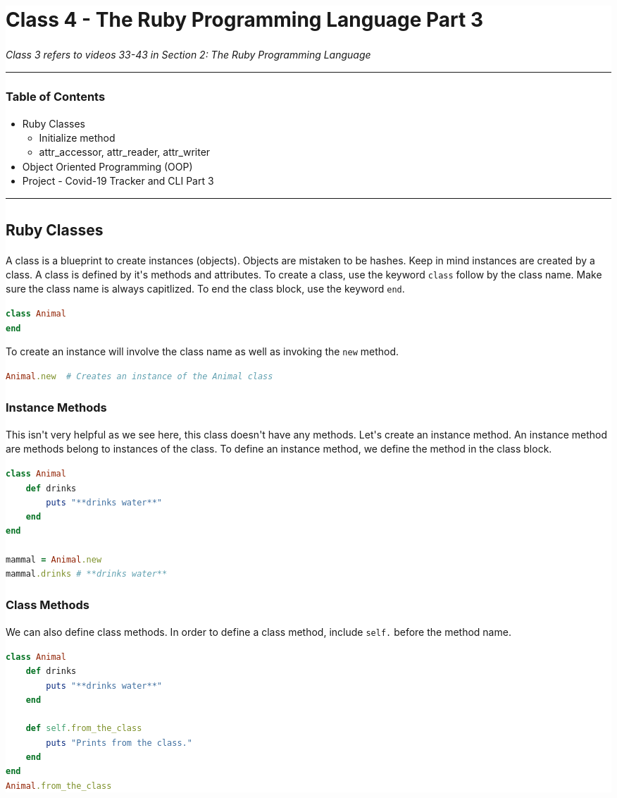 # Class 4 - The Ruby Programming Language Part 3

*Class 3 refers to videos 33-43 in Section 2: The Ruby Programming Language*

---
### Table of Contents 
- Ruby Classes
  - Initialize method
  - attr_accessor, attr_reader, attr_writer
- Object Oriented Programming (OOP)
- Project - Covid-19 Tracker and CLI  Part 3
--- 

## Ruby Classes
A class is a blueprint to create instances (objects). Objects are mistaken to be hashes. Keep in mind instances are created by a class. A class is defined by it's methods and attributes. To create a class, use the keyword `class` follow by the class name. Make 
sure the class name is always capitlized. To end the class block, use the keyword `end`.

```ruby 
class Animal 
end 
```
To create an instance will involve the class name as well as invoking the `new` method.

```ruby
Animal.new  # Creates an instance of the Animal class
```
### Instance Methods
This isn't very helpful as we see here, this class doesn't have any methods. Let's create an instance method. 
An instance method are methods belong to instances of the class. To define an instance method, we define the method in the class block.

```ruby 
class Animal
    def drinks
        puts "**drinks water**"
    end
end 

mammal = Animal.new 
mammal.drinks # **drinks water**
```


### Class Methods 
We can also define class methods. In order to define a class method, include `self.` before the method name. 

```ruby 
class Animal
    def drinks
        puts "**drinks water**"
    end

    def self.from_the_class
        puts "Prints from the class."
    end
end 
Animal.from_the_class
```
